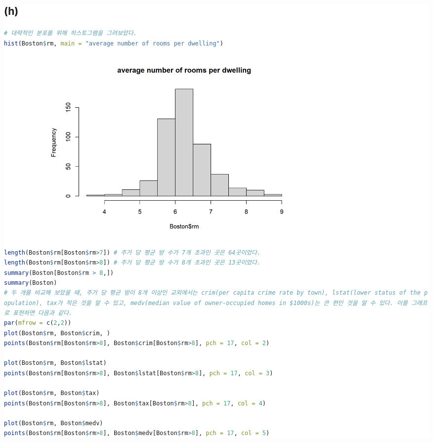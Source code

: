 ## (h)
```r
# 대략적인 분포를 위해 히스토그램을 그려보았다.
hist(Boston$rm, main = "average number of rooms per dwelling")
```
<img src="/images/2020-09/10l.png"  width="700" height="370">

```r
length(Boston$rm[Boston$rm>7]) # 주거 당 평균 방 수가 7개 초과인 곳은 64곳이었다.
length(Boston$rm[Boston$rm>8]) # 주거 당 평균 방 수가 8개 초과인 곳은 13곳이었다.
summary(Boston[Boston$rm > 8,])
summary(Boston)
# 두 개를 비교해 보았을 때, 주거 당 평균 방이 8개 이상인 교외에서는 crim(per capita crime rate by town), lstat(lower status of the population), tax가 적은 것을 알 수 있고, medv(median value of owner-occupied homes in $1000s)는 큰 편인 것을 알 수 있다. 이를 그래프로 표현하면 다음과 같다.
par(mfrow = c(2,2))
plot(Boston$rm, Boston$crim, )
points(Boston$rm[Boston$rm>8], Boston$crim[Boston$rm>8], pch = 17, col = 2)

plot(Boston$rm, Boston$lstat)
points(Boston$rm[Boston$rm>8], Boston$lstat[Boston$rm>8], pch = 17, col = 3)

plot(Boston$rm, Boston$tax)
points(Boston$rm[Boston$rm>8], Boston$tax[Boston$rm>8], pch = 17, col = 4)

plot(Boston$rm, Boston$medv)
points(Boston$rm[Boston$rm>8], Boston$medv[Boston$rm>8], pch = 17, col = 5)
```